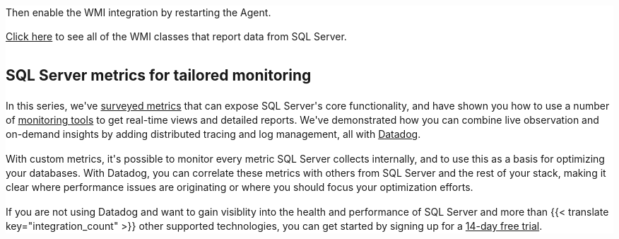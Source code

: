 Then enable the WMI integration by restarting the Agent.

[Click here][wmi-classes-mssql] to see all of the WMI classes that report data from SQL Server.

## SQL Server metrics for tailored monitoring 
In this series, we've [surveyed metrics][part1] that can expose SQL Server's core functionality, and have shown you how to use a number of [monitoring tools][part2] to get real-time views and detailed reports. We've demonstrated how you can combine live observation and on-demand insights by adding distributed tracing and log management, all with [Datadog][part3]. 

With custom metrics, it's possible to monitor every metric SQL Server collects internally, and to use this as a basis for optimizing your databases. With Datadog, you can correlate these metrics with others from SQL Server and the rest of your stack, making it clear where performance issues are originating or where you should focus your optimization efforts.

If you are not using Datadog and want to gain visiblity into the health and performance of SQL Server and more than {{< translate key="integration_count" >}} other supported technologies, you can get started by signing up for a <a class="sign-up-trigger" href="#">14-day free trial</a>.

[access-methods]: https://docs.microsoft.com/en-us/sql/relational-databases/performance-monitor/sql-server-access-methods-object?view=sql-server-2017

[conversion-chart]: https://docs.microsoft.com/en-us/sql/t-sql/functions/cast-and-convert-transact-sql?view=sql-server-2017#implicit-conversions

[custom-metrics]: https://docs.datadoghq.com/getting_started/custom_metrics/

[datadog-agent]: https://app.datadoghq.com/account/settings#agent/windows

[db-properties]: https://docs.microsoft.com/en-us/sql/t-sql/functions/databasepropertyex-transact-sql

[dd-conf-file]: https://help.datadoghq.com/hc/en-us/articles/203037169-Where-is-the-configuration-file-for-the-Agent-

[dd-custom-metrics]: https://help.datadoghq.com/hc/en-us/articles/209280186-How-can-I-collect-more-metrics-from-my-SQL-Server-integration-

[dd-mssql-integration]: https://docs.datadoghq.com/integrations/sqlserver/

[dd-mssql-config]: https://docs.datadoghq.com/integrations/sqlserver/#configuration

[example-yaml]: https://github.com/DataDog/integrations-core/blob/master/sqlserver/datadog_checks/sqlserver/data/conf.yaml.example

[gauges]: https://docs.datadoghq.com/developers/metrics/#gauges

[part1]: /blog/sql-server-monitoring

[part1-storage]: /blog/sql-server-monitoring#storage-caching-and-reliability

[part2]: /blog/sql-server-monitoring-tools

[part2-dmvs]: /blog/sql-server-monitoring-tools#dynamic-management-views

[part3]: /blog/sql-server-performance

[performance-counters-view]: https://docs.microsoft.com/en-us/sql/relational-databases/system-dynamic-management-views/sys-dm-os-performance-counters-transact-sql

[performance-objects]: https://docs.microsoft.com/en-us/sql/relational-databases/performance-monitor/use-sql-server-objects

[performance-objects-db]: https://docs.microsoft.com/en-us/sql/relational-databases/performance-monitor/sql-server-databases-object?view=sql-server-2017

[performance-objects-pool]: https://docs.microsoft.com/en-us/sql/relational-databases/performance-monitor/sql-server-resource-pool-stats-object?view=sql-server-2017

[metric-types]: https://docs.datadoghq.com/developers/metrics/#metric-types

[sp_spaceused]: https://docs.microsoft.com/en-us/sql/relational-databases/system-stored-procedures/sp-spaceused-transact-sql

[stored-procedure]: https://docs.microsoft.com/en-us/sql/relational-databases/stored-procedures/stored-procedures-database-engine

[result-set]: https://docs.microsoft.com/en-us/sql/t-sql/queries/with-common-table-expression-transact-sql

[wmi-check-config]: https://docs.datadoghq.com/integrations/wmi_check/#configuration

[wmi-check-docs]: https://docs.datadoghq.com/integrations/wmi_check/

[wmi-classes]: https://msdn.microsoft.com/en-us/library/windows/desktop/aa394554.aspx

[wmi-classes-mssql]: http://wutils.com/wmi/root/cimv2/win32_perfrawdata/

[wmi-dd-classes]: https://help.datadoghq.com/hc/en-us/articles/205016075-How-to-retrieve-WMI-metrics

[wmi-intro]: https://msdn.microsoft.com/en-us/library/aa394582(v=vs.85).aspx
